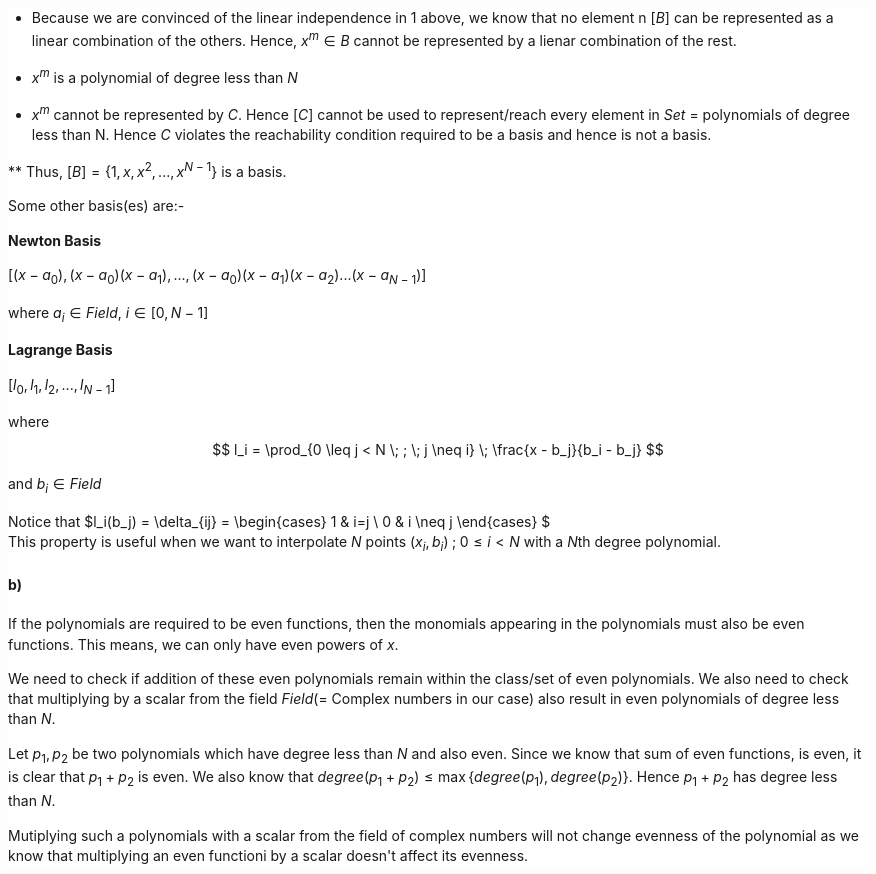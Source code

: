 - Because we are convinced of the linear independence in $1$ above, we know that no element n $[B]$
can be represented as a linear combination of the others. Hence,  $x^m \in B$ cannot be represented by a lienar combination of
the rest.

- $x^m$ is a polynomial of degree less than $N$

- $x^m$ cannot be represented by $C$. Hence $[C]$ cannot be used to represent/reach every
element in $Set$ = polynomials of degree less than N. Hence $C$ violates the reachability condition required
to be a basis and hence is not a basis.  

** Thus, $[B] = \{ 1, x, x^2, ..., x^{N-1}\}$ is a basis.

Some other basis(es) are:-

**Newton Basis**

$[(x - a_0), (x - a_0)(x - a_1),...,(x - a_0)(x - a_1)(x-a_2)...(x - a_{N-1})]$

where $a_i \in Field$, $i \in [0,N-1]$ 

**Lagrange Basis**

$[l_0, l_1, l_2,...,l_{N-1}]$

where 
$$
  l_i = \prod_{0 \leq j < N \; ; \; j \neq i} \; \frac{x - b_j}{b_i - b_j}
$$

and $b_i \in Field$

Notice that $l_i(b_j) = \delta_{ij} = \begin{cases} 1 & i=j \\ 0 & i \neq j \end{cases} $  
This property is useful when we want to interpolate $N$ points $(x_i,b_i) \; ; \; 0 \leq i < N$ with a $N$th degree polynomial.


#### b) 
If the polynomials are required to be even functions, then the monomials appearing in the polynomials
must also be even functions. This means, we can only have even powers of $x$. 

We need to check if addition of these even polynomials remain within the class/set of even polynomials.
We also need to check that multiplying by a scalar from the field $Field$(= Complex numbers in our case) 
also result in even polynomials of degree less than $N$.

Let $p_1, p_2$ be two polynomials which have degree less than $N$ and also even. 
Since we know that sum of even functions, is even, it is clear that $p_1 + p_2$ is even. 
We also know that $degree(p_1 + p_2) \leq \max \{ degree(p_1), degree(p_2) \}$. Hence $p_1 + p_2$ has
degree less than $N$.

Mutiplying such a polynomials with a scalar from the field of complex numbers will not change evenness of the
polynomial as we know that multiplying an even functioni by a scalar doesn't affect its evenness.
